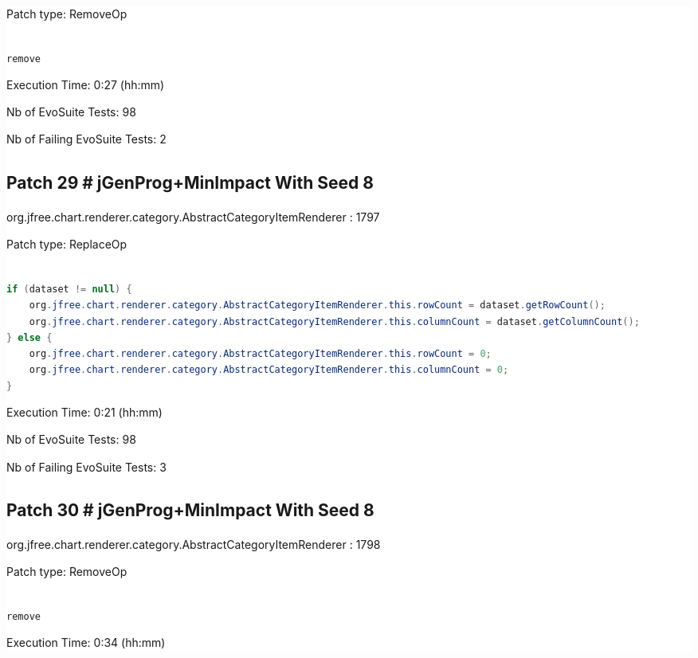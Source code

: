 Patch type: RemoveOp

```Java

remove

```


Execution Time: 0:27 (hh:mm) 

Nb of EvoSuite Tests: 98

Nb of Failing EvoSuite Tests: 2



## Patch 29 #  jGenProg+MinImpact With Seed 8

org.jfree.chart.renderer.category.AbstractCategoryItemRenderer : 1797

Patch type: ReplaceOp

```Java

if (dataset != null) {
	org.jfree.chart.renderer.category.AbstractCategoryItemRenderer.this.rowCount = dataset.getRowCount();
	org.jfree.chart.renderer.category.AbstractCategoryItemRenderer.this.columnCount = dataset.getColumnCount();
} else {
	org.jfree.chart.renderer.category.AbstractCategoryItemRenderer.this.rowCount = 0;
	org.jfree.chart.renderer.category.AbstractCategoryItemRenderer.this.columnCount = 0;
}

```


Execution Time: 0:21 (hh:mm) 

Nb of EvoSuite Tests: 98

Nb of Failing EvoSuite Tests: 3



## Patch 30 #  jGenProg+MinImpact With Seed 8

org.jfree.chart.renderer.category.AbstractCategoryItemRenderer : 1798

Patch type: RemoveOp

```Java

remove

```


Execution Time: 0:34 (hh:mm) 
